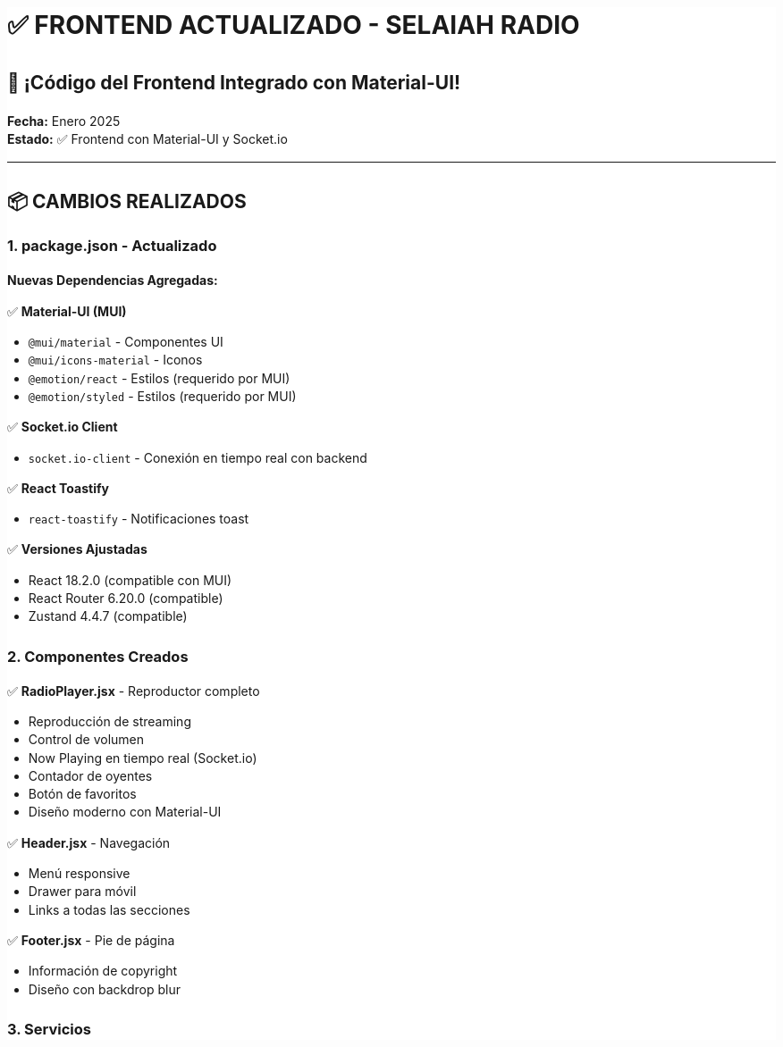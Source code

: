 # ✅ FRONTEND ACTUALIZADO - SELAIAH RADIO

## 🎉 ¡Código del Frontend Integrado con Material-UI!

**Fecha:** Enero 2025  
**Estado:** ✅ Frontend con Material-UI y Socket.io

---

## 📦 CAMBIOS REALIZADOS

### 1. **package.json** - Actualizado

**Nuevas Dependencias Agregadas:**

✅ **Material-UI (MUI)**
- `@mui/material` - Componentes UI
- `@mui/icons-material` - Iconos
- `@emotion/react` - Estilos (requerido por MUI)
- `@emotion/styled` - Estilos (requerido por MUI)

✅ **Socket.io Client**
- `socket.io-client` - Conexión en tiempo real con backend

✅ **React Toastify**
- `react-toastify` - Notificaciones toast

✅ **Versiones Ajustadas**
- React 18.2.0 (compatible con MUI)
- React Router 6.20.0 (compatible)
- Zustand 4.4.7 (compatible)

### 2. **Componentes Creados**

✅ **RadioPlayer.jsx** - Reproductor completo
- Reproducción de streaming
- Control de volumen
- Now Playing en tiempo real (Socket.io)
- Contador de oyentes
- Botón de favoritos
- Diseño moderno con Material-UI

✅ **Header.jsx** - Navegación
- Menú responsive
- Drawer para móvil
- Links a todas las secciones

✅ **Footer.jsx** - Pie de página
- Información de copyright
- Diseño con backdrop blur

### 3. **Servicios**
